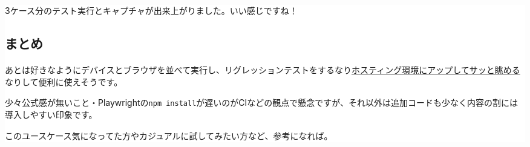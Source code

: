 3ケース分のテスト実行とキャプチャが出来上がりました。いい感じですね！


## まとめ
あとは好きなようにデバイスとブラウザを並べて実行し、リグレッションテストをするなり[ホスティング環境にアップしてサッと眺める](https://zenn.dev/cumet04/articles/private-storybook-on-pullreq)なりして便利に使えそうです。

少々公式感が無いこと・Playwrightの`npm install`が遅いのがCIなどの観点で懸念ですが、それ以外は追加コードも少なく内容の割には導入しやすい印象です。

このユースケース気になってた方やカジュアルに試してみたい方など、参考になれば。
